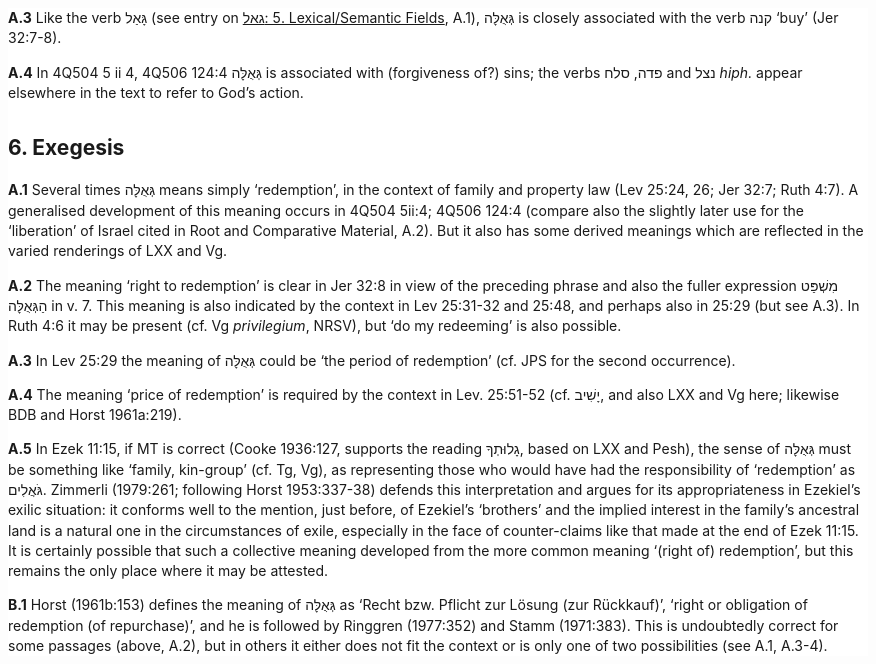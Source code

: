 <b>A.3</b>  Like the verb גָּאַל (see entry on 
<a href="https://sahd-online.com/words/g-2-l/#5-lexicalsemantic-fields"><span dir="rtl" lang="he">גאל</span>: 5. Lexical/Semantic Fields</a>,
A.1), גְּאֻלָּה is closely associated with the verb קנה ‘buy’ (Jer
32:7-8).


<b>A.4</b>  In 4Q504 5 ii 4, 4Q506 124:4 גְּאֻלָּה is associated with
(forgiveness of?) sins; the verbs פדה, סלח and נצל <i>hiph.</i> appear
elsewhere in the text to refer to God’s action.

## 6. Exegesis


<b>A.1</b>  Several times גְּאֻלָּה means simply ‘redemption’, in the context of
family and property law (Lev 25:24, 26; Jer 32:7; Ruth 4:7). A
generalised development of this meaning occurs in 4Q504 5ii:4; 4Q506
124:4 (compare also the slightly later use for the ‘liberation’ of
Israel cited in Root and Comparative Material, A.2). But it also has
some derived meanings which are reflected in the varied renderings of
LXX and Vg.


<b>A.2</b>  The meaning ‘right to redemption’ is clear in Jer 32:8 in view of
the preceding phrase and also the fuller expression מִשְׁפַּט הַגְּאֻלָּה
in v. 7. This meaning is also indicated by the context in Lev 25:31-32
and 25:48, and perhaps also in 25:29 (but see A.3). In Ruth 4:6 it may
be present (cf. Vg <i>privilegium</i>, NRSV), but ‘do my redeeming’ is also
possible.


<b>A.3</b>  In Lev 25:29 the meaning of גְּאֻלָּה could be ‘the period of
redemption’ (cf. JPS for the second occurrence).


<b>A.4</b>  The meaning ‘price of redemption’ is required by the context in Lev.
25:51-52 (cf. יָשִׁיב, and also LXX and Vg here; likewise BDB and Horst
1961a:219).


<b>A.5</b>  In Ezek 11:15, if MT is correct (Cooke 1936:127, supports the
reading גָלוּתְךָ, based on LXX and Pesh), the sense of גְּאֻלָּה must
be something like ‘family, kin-group’ (cf. Tg, Vg), as representing
those who would have had the responsibility of ‘redemption’ as
גֹּאֲלִים. Zimmerli (1979:261; following Horst 1953:337-38) defends
this interpretation and argues for its appropriateness in Ezekiel’s
exilic situation: it conforms well to the mention, just before, of
Ezekiel’s ‘brothers’ and the implied interest in the family’s ancestral
land is a natural one in the circumstances of exile, especially in the
face of counter-claims like that made at the end of Ezek 11:15. It is
certainly possible that such a collective meaning developed from the
more common meaning ‘(right of) redemption’, but this remains the only
place where it may be attested.


<b>B.1</b>  Horst (1961b:153) defines the meaning of גְּאֻלָּה as ‘Recht bzw.
Pflicht zur Lösung (zur Rückkauf)’, ‘right or obligation of redemption
(of repurchase)’, and he is followed by Ringgren (1977:352) and Stamm
(1971:383). This is undoubtedly correct for some passages (above, A.2),
but in others it either does not fit the context or is only one of two
possibilities (see A.1, A.3-4).
